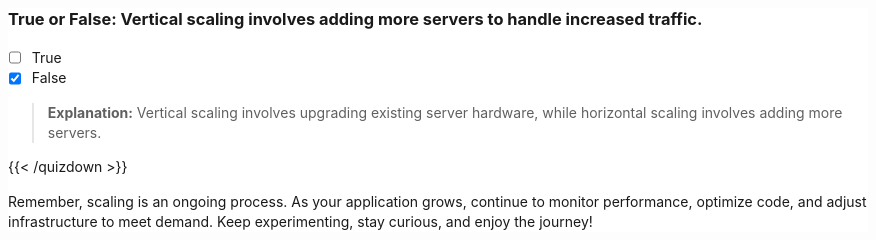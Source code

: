 ### True or False: Vertical scaling involves adding more servers to handle increased traffic.

- [ ] True
- [x] False

> **Explanation:** Vertical scaling involves upgrading existing server hardware, while horizontal scaling involves adding more servers.

{{< /quizdown >}}

Remember, scaling is an ongoing process. As your application grows, continue to monitor performance, optimize code, and adjust infrastructure to meet demand. Keep experimenting, stay curious, and enjoy the journey!
